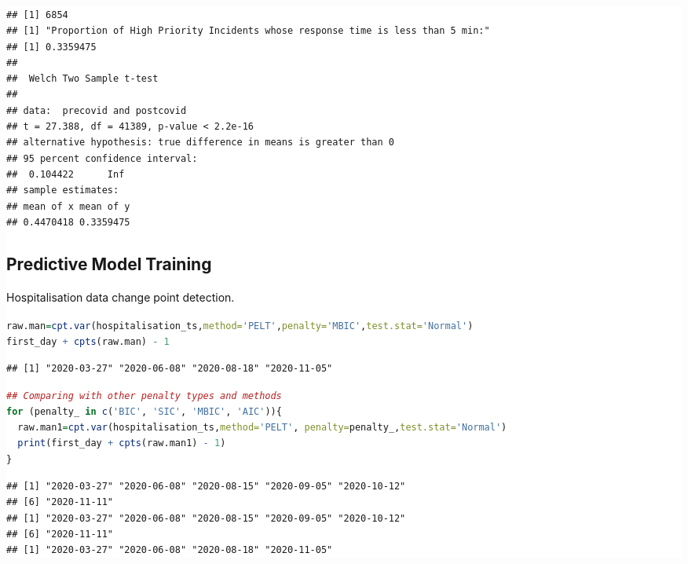     ## [1] 6854
    ## [1] "Proportion of High Priority Incidents whose response time is less than 5 min:"
    ## [1] 0.3359475
    ## 
    ##  Welch Two Sample t-test
    ## 
    ## data:  precovid and postcovid
    ## t = 27.388, df = 41389, p-value < 2.2e-16
    ## alternative hypothesis: true difference in means is greater than 0
    ## 95 percent confidence interval:
    ##  0.104422      Inf
    ## sample estimates:
    ## mean of x mean of y 
    ## 0.4470418 0.3359475

## Predictive Model Training

Hospitalisation data change point
detection.

``` r
raw.man=cpt.var(hospitalisation_ts,method='PELT',penalty='MBIC',test.stat='Normal')
first_day + cpts(raw.man) - 1 
```

    ## [1] "2020-03-27" "2020-06-08" "2020-08-18" "2020-11-05"

``` r
## Comparing with other penalty types and methods
for (penalty_ in c('BIC', 'SIC', 'MBIC', 'AIC')){
  raw.man1=cpt.var(hospitalisation_ts,method='PELT', penalty=penalty_,test.stat='Normal')
  print(first_day + cpts(raw.man1) - 1)
}
```

    ## [1] "2020-03-27" "2020-06-08" "2020-08-15" "2020-09-05" "2020-10-12"
    ## [6] "2020-11-11"
    ## [1] "2020-03-27" "2020-06-08" "2020-08-15" "2020-09-05" "2020-10-12"
    ## [6] "2020-11-11"
    ## [1] "2020-03-27" "2020-06-08" "2020-08-18" "2020-11-05"